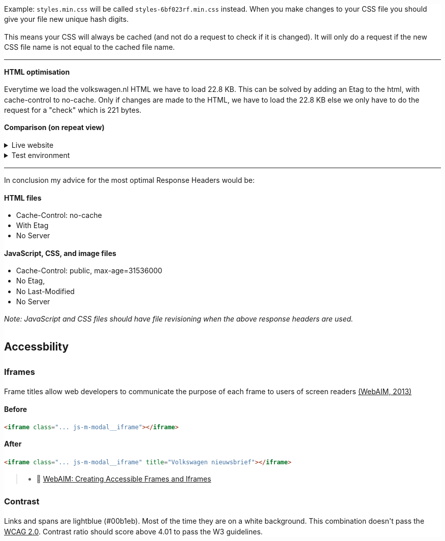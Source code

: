 Example: `styles.min.css` will be called `styles-6bf023rf.min.css` instead. When you make changes to your CSS file you should give your file new unique hash digits.

This means your CSS will always be cached (and not do a request to check if it is changed). It will only do a request if the new CSS file name is not equal to the cached file name.

---

<b>HTML optimisation</b>

Everytime we load the volkswagen.nl HTML we have to load 22.8 KB. This can be solved by adding an Etag to the html, with cache-control to no-cache. Only if changes are made to the HTML, we have to load the 22.8 KB else we only have to do the request for a "check" which is 221 bytes.

<b>Comparison (on repeat view)</b>

<details><summary>Live website</summary></details>

<details><summary>Test environment</summary></details>

---

In conclusion my advice for the most optimal Response Headers would be:

**HTML files**
* Cache-Control: no-cache
* With Etag
* No Server

**JavaScript, CSS, and image files** 
* Cache-Control: public, max-age=31536000
* No Etag,
* No Last-Modified
* No Server

_Note: JavaScript and CSS files should have file revisioning when the above response headers are used._

## Accessbility

### Iframes

Frame titles allow web developers to communicate the purpose of each frame to users of screen readers [(WebAIM, 2013)](https://webaim.org/techniques/frames/)

**Before**
```HTML
<iframe class="... js-m-modal__iframe"></iframe>
```
**After**
```HTML
<iframe class="... js-m-modal__iframe" title="Volkswagen nieuwsbrief"></iframe>
```

> * 📖 [WebAIM: Creating Accessible Frames and Iframes](https://webaim.org/techniques/frames/)

### Contrast
Links and spans are lightblue (#00b1eb). Most of the time they are on a white background. This combination doesn't pass the [WCAG 2.0](https://www.w3.org/TR/2008/REC-WCAG20-20081211/). Contrast ratio should score above 4.01 to pass the W3 guidelines.
